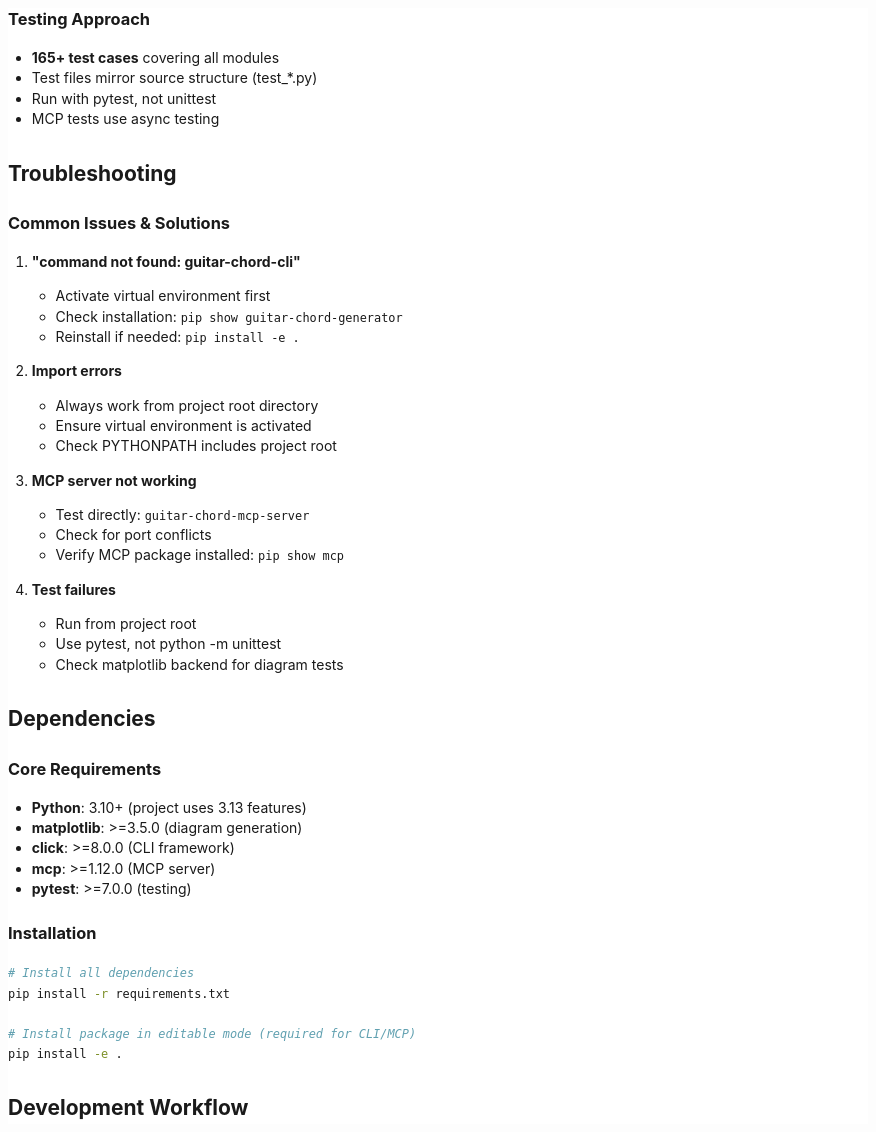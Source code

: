 ### Testing Approach
- **165+ test cases** covering all modules
- Test files mirror source structure (test_*.py)
- Run with pytest, not unittest
- MCP tests use async testing

## Troubleshooting

### Common Issues & Solutions

1. **"command not found: guitar-chord-cli"**
   - Activate virtual environment first
   - Check installation: `pip show guitar-chord-generator`
   - Reinstall if needed: `pip install -e .`

2. **Import errors**
   - Always work from project root directory
   - Ensure virtual environment is activated
   - Check PYTHONPATH includes project root

3. **MCP server not working**
   - Test directly: `guitar-chord-mcp-server`
   - Check for port conflicts
   - Verify MCP package installed: `pip show mcp`

4. **Test failures**
   - Run from project root
   - Use pytest, not python -m unittest
   - Check matplotlib backend for diagram tests

## Dependencies

### Core Requirements
- **Python**: 3.10+ (project uses 3.13 features)
- **matplotlib**: >=3.5.0 (diagram generation)
- **click**: >=8.0.0 (CLI framework)
- **mcp**: >=1.12.0 (MCP server)
- **pytest**: >=7.0.0 (testing)

### Installation
```bash
# Install all dependencies
pip install -r requirements.txt

# Install package in editable mode (required for CLI/MCP)
pip install -e .
```

## Development Workflow
